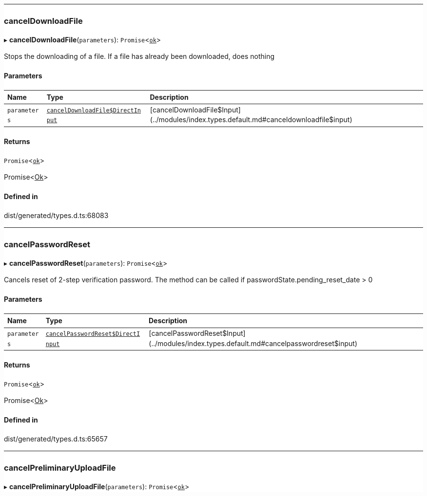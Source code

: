 ___

### cancelDownloadFile

▸ **cancelDownloadFile**(`parameters`): `Promise`\<[`ok`](../modules/index.types.default.md#ok-1)\>

Stops the downloading of a file. If a file has already been downloaded, does nothing

#### Parameters

| Name | Type | Description |
| :------ | :------ | :------ |
| `parameters` | [`cancelDownloadFile$DirectInput`](../modules/index.types.default.md#canceldownloadfile$directinput) | [cancelDownloadFile$Input](../modules/index.types.default.md#canceldownloadfile$input) |

#### Returns

`Promise`\<[`ok`](../modules/index.types.default.md#ok-1)\>

Promise<[Ok](../modules/index.types.default.md#ok)>

#### Defined in

dist/generated/types.d.ts:68083

___

### cancelPasswordReset

▸ **cancelPasswordReset**(`parameters`): `Promise`\<[`ok`](../modules/index.types.default.md#ok-1)\>

Cancels reset of 2-step verification password. The method can be called if passwordState.pending_reset_date > 0

#### Parameters

| Name | Type | Description |
| :------ | :------ | :------ |
| `parameters` | [`cancelPasswordReset$DirectInput`](../modules/index.types.default.md#cancelpasswordreset$directinput) | [cancelPasswordReset$Input](../modules/index.types.default.md#cancelpasswordreset$input) |

#### Returns

`Promise`\<[`ok`](../modules/index.types.default.md#ok-1)\>

Promise<[Ok](../modules/index.types.default.md#ok)>

#### Defined in

dist/generated/types.d.ts:65657

___

### cancelPreliminaryUploadFile

▸ **cancelPreliminaryUploadFile**(`parameters`): `Promise`\<[`ok`](../modules/index.types.default.md#ok-1)\>
